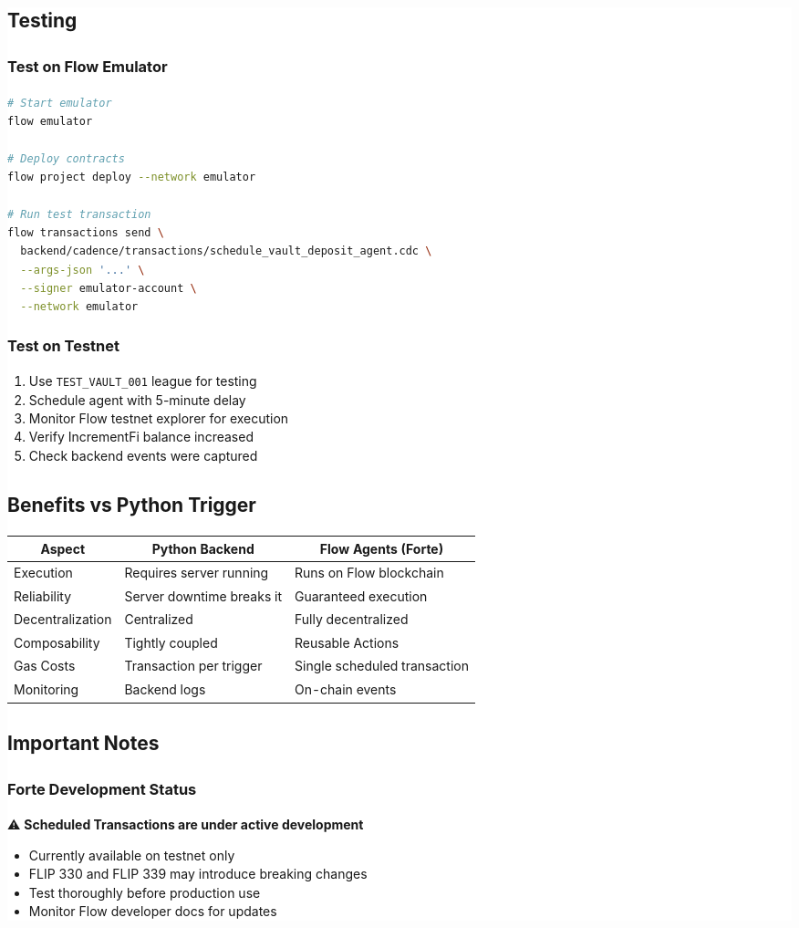 ## Testing

### Test on Flow Emulator

```bash
# Start emulator
flow emulator

# Deploy contracts
flow project deploy --network emulator

# Run test transaction
flow transactions send \
  backend/cadence/transactions/schedule_vault_deposit_agent.cdc \
  --args-json '...' \
  --signer emulator-account \
  --network emulator
```

### Test on Testnet

1. Use `TEST_VAULT_001` league for testing
2. Schedule agent with 5-minute delay
3. Monitor Flow testnet explorer for execution
4. Verify IncrementFi balance increased
5. Check backend events were captured

## Benefits vs Python Trigger

| Aspect | Python Backend | Flow Agents (Forte) |
|--------|---------------|---------------------|
| Execution | Requires server running | Runs on Flow blockchain |
| Reliability | Server downtime breaks it | Guaranteed execution |
| Decentralization | Centralized | Fully decentralized |
| Composability | Tightly coupled | Reusable Actions |
| Gas Costs | Transaction per trigger | Single scheduled transaction |
| Monitoring | Backend logs | On-chain events |

## Important Notes

### Forte Development Status

⚠️ **Scheduled Transactions are under active development**
- Currently available on testnet only
- FLIP 330 and FLIP 339 may introduce breaking changes
- Test thoroughly before production use
- Monitor Flow developer docs for updates
